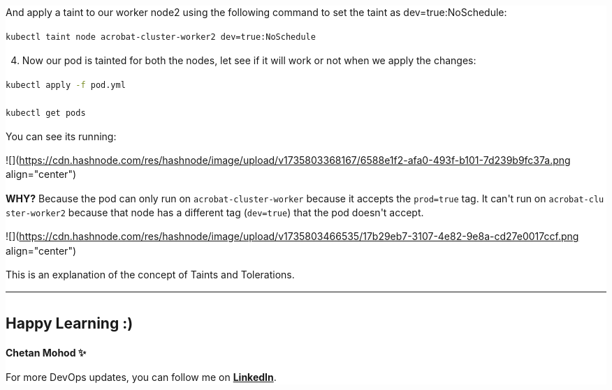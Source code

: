 And apply a taint to our worker node2 using the following command to set the taint as dev=true:NoSchedule:

```bash
kubectl taint node acrobat-cluster-worker2 dev=true:NoSchedule
```

4. Now our pod is tainted for both the nodes, let see if it will work or not when we apply the changes:
    

```bash
kubectl apply -f pod.yml

kubectl get pods
```

You can see its running:

![](https://cdn.hashnode.com/res/hashnode/image/upload/v1735803368167/6588e1f2-afa0-493f-b101-7d239b9fc37a.png align="center")

**WHY?** Because the pod can only run on `acrobat-cluster-worker` because it accepts the `prod=true` tag. It can't run on `acrobat-cluster-worker2` because that node has a different tag (`dev=true`) that the pod doesn't accept.

![](https://cdn.hashnode.com/res/hashnode/image/upload/v1735803466535/17b29eb7-3107-4e82-9e8a-cd27e0017ccf.png align="center")

This is an explanation of the concept of Taints and Tolerations.

---

## **Happy Learning :)**

**Chetan Mohod ✨**

For more DevOps updates, you can follow me on [**LinkedIn**](https://www.linkedin.com/in/chetanmohod/).